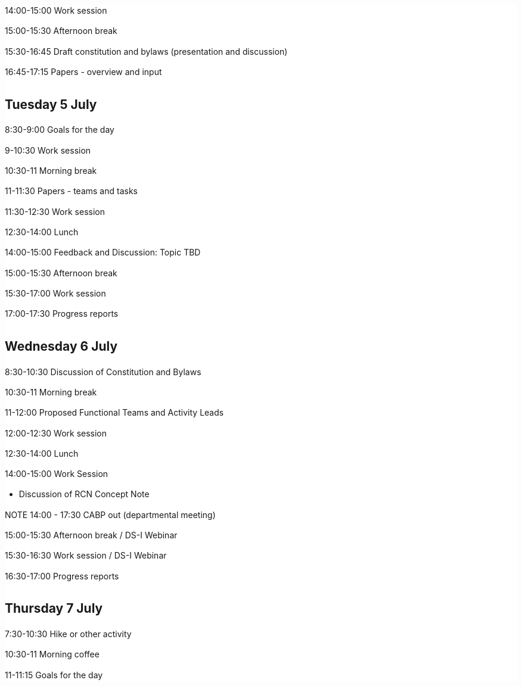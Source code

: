 14:00-15:00	Work session

15:00-15:30	Afternoon break

15:30-16:45	Draft constitution and bylaws (presentation and discussion)

16:45-17:15	Papers - overview and input

## Tuesday 5 July

8:30-9:00 	Goals for the day

9-10:30	Work session

10:30-11	Morning break

11-11:30 Papers - teams and tasks

11:30-12:30	Work session

12:30-14:00	Lunch

14:00-15:00	Feedback and Discussion: Topic TBD

15:00-15:30	Afternoon break

15:30-17:00	Work session

17:00-17:30	Progress reports

## Wednesday 6 July

8:30-10:30 Discussion of Constitution and Bylaws

10:30-11 Morning break

11-12:00 Proposed Functional Teams and Activity Leads

12:00-12:30 Work session

12:30-14:00	Lunch

14:00-15:00	Work Session
* Discussion of RCN Concept Note

NOTE 14:00 - 17:30 CABP out (departmental meeting)

15:00-15:30	Afternoon break / DS-I Webinar

15:30-16:30	Work session / DS-I Webinar

16:30-17:00	Progress reports

## Thursday 7 July

7:30-10:30 Hike or other activity

10:30-11	Morning coffee

11-11:15 Goals for the day
